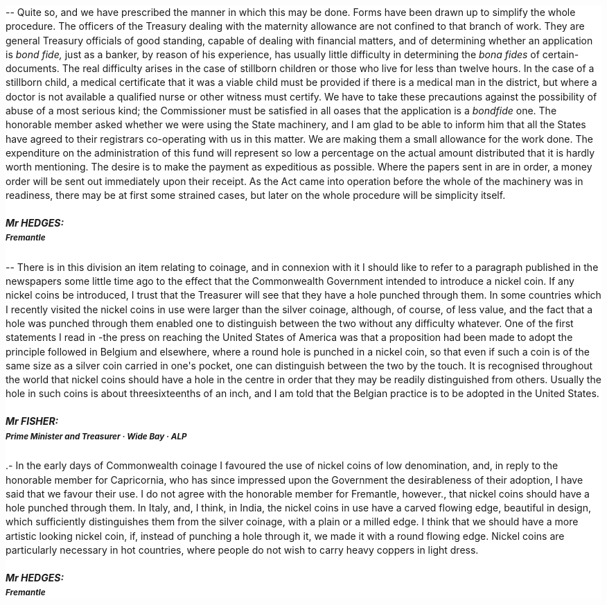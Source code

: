 -- Quite so, and we have prescribed the manner in which this may be done. Forms have been drawn up to simplify the whole procedure. The officers of the Treasury dealing with the maternity allowance are not confined to that branch of work. They are general Treasury officials of good standing, capable of dealing with financial matters, and of determining whether an application is  *bond fide,*  just as a banker, by reason of his experience, has usually little difficulty in determining the  *bona fides*  of certain- documents. The real difficulty arises in the case of stillborn children or those who live for less than twelve hours. In the case of a stillborn child, a medical certificate that it was a viable child must be provided if there is a medical man in the district, but where a doctor is not available a qualified nurse or other witness must certify. We have to take these precautions against the possibility of abuse of a most serious kind; the Commissioner must be satisfied in all oases that the application is a  *bondfide*  one. The honorable member asked whether we were using the State machinery, and I am glad to be able to inform him that all the States have agreed to their registrars co-operating with us in this matter. We are making them a small allowance for the work done. The expenditure on the administration of this fund will represent so low a percentage on the actual amount distributed that it is hardly worth mentioning. The desire is to make the payment as expeditious as possible. Where the papers sent in are in order, a money order will be sent out immediately upon their receipt. As the Act came into operation before the whole of the machinery was in readiness, there may be at first some strained cases, but later on the whole procedure will be simplicity itself. 

##### Mr HEDGES:<br><small class="text-muted">Fremantle</small>

-- There is in this division an item relating to coinage, and in connexion with it I should like to refer to a paragraph published in the newspapers some little time ago to the effect that the Commonwealth Government intended to introduce a nickel coin. If any nickel coins be introduced, I trust that the Treasurer will see that they have a hole punched through them. In some countries which I recently visited the nickel coins in use were larger than the silver coinage, although, of course, of less value, and the fact that a hole was punched through them enabled one to distinguish between the two without any difficulty whatever. One of the first statements I read in -the press on reaching the United States of America was that a proposition had been made to adopt the principle followed in Belgium and elsewhere, where a round hole is punched in a nickel coin, so that even if such a coin is of the same size as a silver coin carried in one's pocket, one can distinguish between the two by the touch. It is recognised throughout the world that nickel coins should have a hole in the centre in order that they may be readily distinguished from others. Usually the hole in such coins is about threesixteenths of an inch, and I am told that the Belgian practice is to be adopted in the United States. 

##### Mr FISHER:<br><small class="text-muted">Prime Minister and Treasurer &middot; Wide Bay &middot; ALP</small>

.- In the early days of Commonwealth coinage I favoured the use of nickel coins of low denomination, and, in reply to the honorable member for Capricornia, who has since impressed upon the Government the desirableness of their adoption, I have said that we favour their use. I do not agree with the honorable member for Fremantle, however., that nickel coins should have a hole punched through them. In Italy, and, I think, in India, the nickel coins in use have a carved flowing edge, beautiful in design, which sufficiently distinguishes them from the silver coinage, with a plain or a milled edge. I think that we should have a more artistic looking nickel coin, if, instead of punching a hole through it, we made it with a round flowing edge. Nickel coins are particularly necessary in hot countries, where people do not wish to carry heavy coppers in light dress. 

##### Mr HEDGES:<br><small class="text-muted">Fremantle</small>
